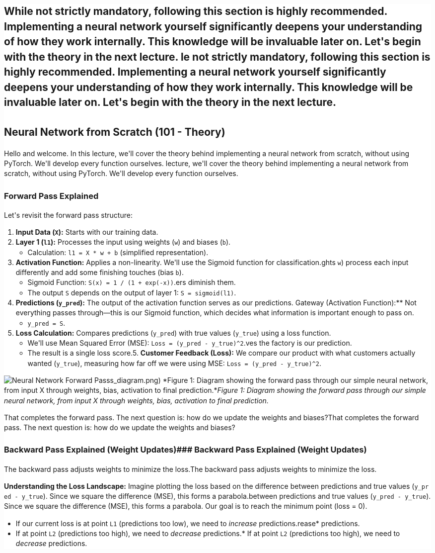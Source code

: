 While not strictly mandatory, following this section is highly recommended. Implementing a neural network yourself significantly deepens your understanding of how they work internally. This knowledge will be invaluable later on. Let's begin with the theory in the next lecture.
le not strictly mandatory, following this section is highly recommended. Implementing a neural network yourself significantly deepens your understanding of how they work internally. This knowledge will be invaluable later on. Let's begin with the theory in the next lecture.
---

## Neural Network from Scratch (101 - Theory)

Hello and welcome. In this lecture, we'll cover the theory behind implementing a neural network from scratch, without using PyTorch. We'll develop every function ourselves.
 lecture, we'll cover the theory behind implementing a neural network from scratch, without using PyTorch. We'll develop every function ourselves.
### Forward Pass Explained

Let's revisit the forward pass structure:
1.  **Input Data (`X`):** Starts with our training data.
2.  **Layer 1 (`l1`):** Processes the input using weights (`w`) and biases (`b`).
    *   Calculation: `l1 = X * w + b` (simplified representation).
3.  **Activation Function:** Applies a non-linearity. We'll use the Sigmoid function for classification.ghts `w`) process each input differently and add some finishing touches (bias `b`).
    *   Sigmoid Function: `S(x) = 1 / (1 + exp(-x))`.ers diminish them.
    *   The output `S` depends on the output of layer 1: `S = sigmoid(l1)`.
4.  **Predictions (`y_pred`):** The output of the activation function serves as our predictions. Gateway (Activation Function):** Not everything passes through—this is our Sigmoid function, which decides what information is important enough to pass on.
    *   `y_pred = S`.
5.  **Loss Calculation:** Compares predictions (`y_pred`) with true values (`y_true`) using a loss function.
    *   We'll use Mean Squared Error (MSE): `Loss = (y_pred - y_true)^2`.ves the factory is our prediction.
    *   The result is a single loss score.5.  **Customer Feedback (Loss):** We compare our product with what customers actually wanted (`y_true`), measuring how far off we were using MSE: `Loss = (y_pred - y_true)^2`.

![Neural Network Forward Pass](https://raw.githubusercontent.com/yourusername/pytorch-ultimate/main/015_NeuralNetworkFromScratch/images/forward_pass_diagram.png)s_diagram.png)
*Figure 1: Diagram showing the forward pass through our simple neural network, from input X through weights, bias, activation to final prediction.**Figure 1: Diagram showing the forward pass through our simple neural network, from input X through weights, bias, activation to final prediction.*

That completes the forward pass. The next question is: how do we update the weights and biases?That completes the forward pass. The next question is: how do we update the weights and biases?

### Backward Pass Explained (Weight Updates)### Backward Pass Explained (Weight Updates)

The backward pass adjusts weights to minimize the loss.The backward pass adjusts weights to minimize the loss.

**Understanding the Loss Landscape:**
Imagine plotting the loss based on the difference between predictions and true values (`y_pred - y_true`). Since we square the difference (MSE), this forms a parabola.between predictions and true values (`y_pred - y_true`). Since we square the difference (MSE), this forms a parabola.
Our goal is to reach the minimum point (loss = 0).
*   If our current loss is at point `L1` (predictions too low), we need to *increase* predictions.rease* predictions.
*   If at point `L2` (predictions too high), we need to *decrease* predictions.*   If at point `L2` (predictions too high), we need to *decrease* predictions.
